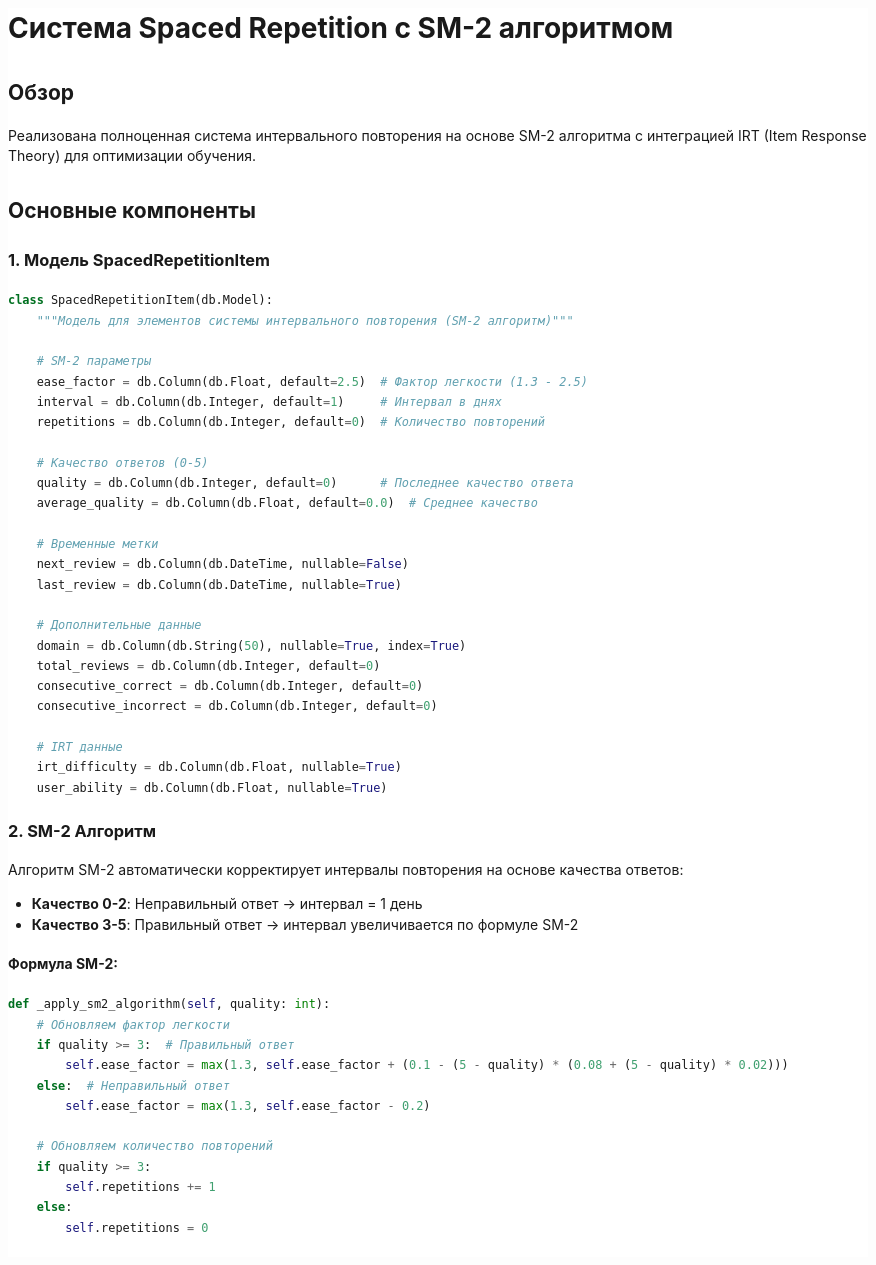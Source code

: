 # Система Spaced Repetition с SM-2 алгоритмом

## Обзор

Реализована полноценная система интервального повторения на основе SM-2 алгоритма с интеграцией IRT (Item Response Theory) для оптимизации обучения.

## Основные компоненты

### 1. Модель SpacedRepetitionItem

```python
class SpacedRepetitionItem(db.Model):
    """Модель для элементов системы интервального повторения (SM-2 алгоритм)"""
    
    # SM-2 параметры
    ease_factor = db.Column(db.Float, default=2.5)  # Фактор легкости (1.3 - 2.5)
    interval = db.Column(db.Integer, default=1)     # Интервал в днях
    repetitions = db.Column(db.Integer, default=0)  # Количество повторений
    
    # Качество ответов (0-5)
    quality = db.Column(db.Integer, default=0)      # Последнее качество ответа
    average_quality = db.Column(db.Float, default=0.0)  # Среднее качество
    
    # Временные метки
    next_review = db.Column(db.DateTime, nullable=False)
    last_review = db.Column(db.DateTime, nullable=True)
    
    # Дополнительные данные
    domain = db.Column(db.String(50), nullable=True, index=True)
    total_reviews = db.Column(db.Integer, default=0)
    consecutive_correct = db.Column(db.Integer, default=0)
    consecutive_incorrect = db.Column(db.Integer, default=0)
    
    # IRT данные
    irt_difficulty = db.Column(db.Float, nullable=True)
    user_ability = db.Column(db.Float, nullable=True)
```

### 2. SM-2 Алгоритм

Алгоритм SM-2 автоматически корректирует интервалы повторения на основе качества ответов:

- **Качество 0-2**: Неправильный ответ → интервал = 1 день
- **Качество 3-5**: Правильный ответ → интервал увеличивается по формуле SM-2

#### Формула SM-2:

```python
def _apply_sm2_algorithm(self, quality: int):
    # Обновляем фактор легкости
    if quality >= 3:  # Правильный ответ
        self.ease_factor = max(1.3, self.ease_factor + (0.1 - (5 - quality) * (0.08 + (5 - quality) * 0.02)))
    else:  # Неправильный ответ
        self.ease_factor = max(1.3, self.ease_factor - 0.2)
    
    # Обновляем количество повторений
    if quality >= 3:
        self.repetitions += 1
    else:
        self.repetitions = 0
    
```